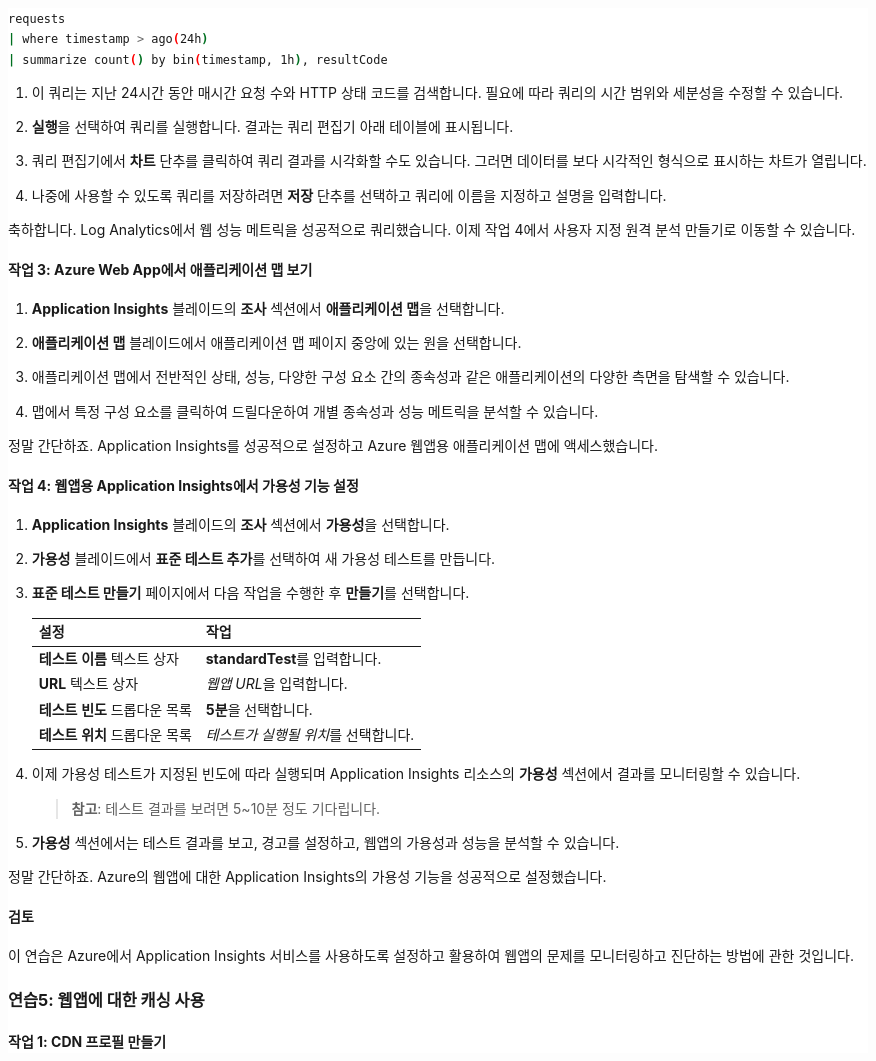 ```bash  
requests  
| where timestamp > ago(24h)  
| summarize count() by bin(timestamp, 1h), resultCode   
```

1. 이 쿼리는 지난 24시간 동안 매시간 요청 수와 HTTP 상태 코드를 검색합니다. 필요에 따라 쿼리의 시간 범위와 세분성을 수정할 수 있습니다.

1. **실행**을 선택하여 쿼리를 실행합니다. 결과는 쿼리 편집기 아래 테이블에 표시됩니다.

1. 쿼리 편집기에서 **차트** 단추를 클릭하여 쿼리 결과를 시각화할 수도 있습니다. 그러면 데이터를 보다 시각적인 형식으로 표시하는 차트가 열립니다.

1. 나중에 사용할 수 있도록 쿼리를 저장하려면 **저장** 단추를 선택하고 쿼리에 이름을 지정하고 설명을 입력합니다.

축하합니다. Log Analytics에서 웹 성능 메트릭을 성공적으로 쿼리했습니다. 이제 작업 4에서 사용자 지정 원격 분석 만들기로 이동할 수 있습니다.

#### 작업 3: Azure Web App에서 애플리케이션 맵 보기

1. **Application Insights** 블레이드의 **조사** 섹션에서 **애플리케이션 맵**을 선택합니다.

1. **애플리케이션 맵** 블레이드에서 애플리케이션 맵 페이지 중앙에 있는 원을 선택합니다.

1. 애플리케이션 맵에서 전반적인 상태, 성능, 다양한 구성 요소 간의 종속성과 같은 애플리케이션의 다양한 측면을 탐색할 수 있습니다.
   
1. 맵에서 특정 구성 요소를 클릭하여 드릴다운하여 개별 종속성과 성능 메트릭을 분석할 수 있습니다.

정말 간단하죠. Application Insights를 성공적으로 설정하고 Azure 웹앱용 애플리케이션 맵에 액세스했습니다.

#### 작업 4: 웹앱용 Application Insights에서 가용성 기능 설정

1. **Application Insights** 블레이드의 **조사** 섹션에서 **가용성**을 선택합니다.

1. **가용성** 블레이드에서 **표준 테스트 추가**를 선택하여 새 가용성 테스트를 만듭니다.

1. **표준 테스트 만들기** 페이지에서 다음 작업을 수행한 후 **만들기**를 선택합니다.
    
    | 설정 | 작업 |
    | -- | -- |
    | **테스트 이름** 텍스트 상자 | **standardTest**를 입력합니다. |
    | **URL** 텍스트 상자 | *웹앱 URL*을 입력합니다. |
    | **테스트 빈도** 드롭다운 목록 | **5분**을 선택합니다. |
    | **테스트 위치** 드롭다운 목록 | *테스트가 실행될 위치*를 선택합니다. |

1. 이제 가용성 테스트가 지정된 빈도에 따라 실행되며 Application Insights 리소스의 **가용성** 섹션에서 결과를 모니터링할 수 있습니다.

   > **참고**: 테스트 결과를 보려면 5~10분 정도 기다립니다.
 
1. **가용성** 섹션에서는 테스트 결과를 보고, 경고를 설정하고, 웹앱의 가용성과 성능을 분석할 수 있습니다.

정말 간단하죠. Azure의 웹앱에 대한 Application Insights의 가용성 기능을 성공적으로 설정했습니다.

#### 검토 

이 연습은 Azure에서 Application Insights 서비스를 사용하도록 설정하고 활용하여 웹앱의 문제를 모니터링하고 진단하는 방법에 관한 것입니다.

### 연습5: 웹앱에 대한 캐싱 사용

#### 작업 1: CDN 프로필 만들기
